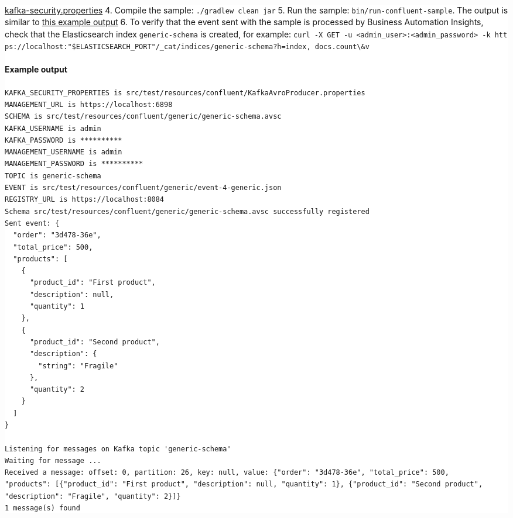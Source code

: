   [kafka-security.properties](./src/test/resources/confluent/KafkaAvroProducer.properties)
4. Compile the sample: `./gradlew clean jar`
5. Run the sample: `bin/run-confluent-sample`. The output is similar to
  [this example output](#example-output)
6. To verify that the event sent with the sample is processed by Business Automation Insights, check that the
  Elasticsearch index `generic-schema` is created, for example:
  `curl -X GET -u <admin_user>:<admin_password> -k https://localhost:"$ELASTICSEARCH_PORT"/_cat/indices/generic-schema?h=index,
  docs.count\&v`

#### Example output

```text
KAFKA_SECURITY_PROPERTIES is src/test/resources/confluent/KafkaAvroProducer.properties
MANAGEMENT_URL is https://localhost:6898
SCHEMA is src/test/resources/confluent/generic/generic-schema.avsc
KAFKA_USERNAME is admin
KAFKA_PASSWORD is **********
MANAGEMENT_USERNAME is admin
MANAGEMENT_PASSWORD is **********
TOPIC is generic-schema
EVENT is src/test/resources/confluent/generic/event-4-generic.json
REGISTRY_URL is https://localhost:8084
Schema src/test/resources/confluent/generic/generic-schema.avsc successfully registered
Sent event: {
  "order": "3d478-36e",
  "total_price": 500,
  "products": [
    {
      "product_id": "First product",
      "description": null,
      "quantity": 1
    },
    {
      "product_id": "Second product",
      "description": {
        "string": "Fragile"  
      },
      "quantity": 2
    }
  ]
}

Listening for messages on Kafka topic 'generic-schema'
Waiting for message ...
Received a message: offset: 0, partition: 26, key: null, value: {"order": "3d478-36e", "total_price": 500,
"products": [{"product_id": "First product", "description": null, "quantity": 1}, {"product_id": "Second product",
"description": "Fragile", "quantity": 2}]}
1 message(s) found

```
